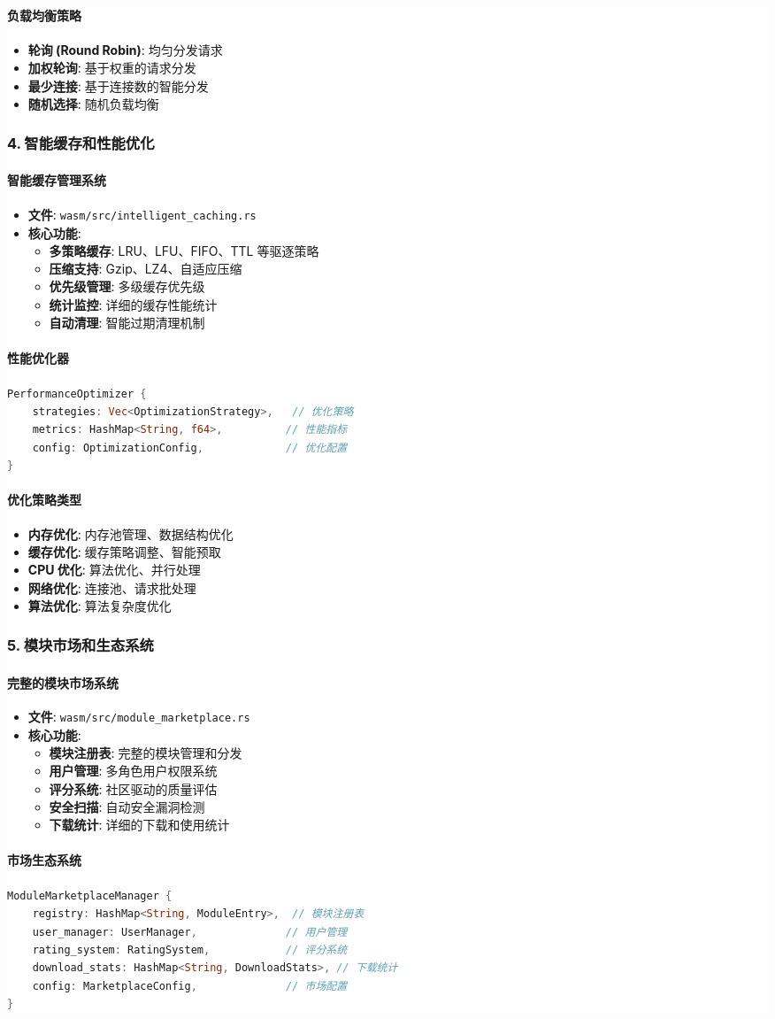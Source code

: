 #### 负载均衡策略

- **轮询 (Round Robin)**: 均匀分发请求
- **加权轮询**: 基于权重的请求分发
- **最少连接**: 基于连接数的智能分发
- **随机选择**: 随机负载均衡

### 4. 智能缓存和性能优化

#### 智能缓存管理系统

- **文件**: `wasm/src/intelligent_caching.rs`
- **核心功能**:
  - **多策略缓存**: LRU、LFU、FIFO、TTL 等驱逐策略
  - **压缩支持**: Gzip、LZ4、自适应压缩
  - **优先级管理**: 多级缓存优先级
  - **统计监控**: 详细的缓存性能统计
  - **自动清理**: 智能过期清理机制

#### 性能优化器

```rust
PerformanceOptimizer {
    strategies: Vec<OptimizationStrategy>,   // 优化策略
    metrics: HashMap<String, f64>,          // 性能指标
    config: OptimizationConfig,             // 优化配置
}
```

#### 优化策略类型

- **内存优化**: 内存池管理、数据结构优化
- **缓存优化**: 缓存策略调整、智能预取
- **CPU 优化**: 算法优化、并行处理
- **网络优化**: 连接池、请求批处理
- **算法优化**: 算法复杂度优化

### 5. 模块市场和生态系统

#### 完整的模块市场系统

- **文件**: `wasm/src/module_marketplace.rs`
- **核心功能**:
  - **模块注册表**: 完整的模块管理和分发
  - **用户管理**: 多角色用户权限系统
  - **评分系统**: 社区驱动的质量评估
  - **安全扫描**: 自动安全漏洞检测
  - **下载统计**: 详细的下载和使用统计

#### 市场生态系统

```rust
ModuleMarketplaceManager {
    registry: HashMap<String, ModuleEntry>,  // 模块注册表
    user_manager: UserManager,              // 用户管理
    rating_system: RatingSystem,            // 评分系统
    download_stats: HashMap<String, DownloadStats>, // 下载统计
    config: MarketplaceConfig,              // 市场配置
}
```
